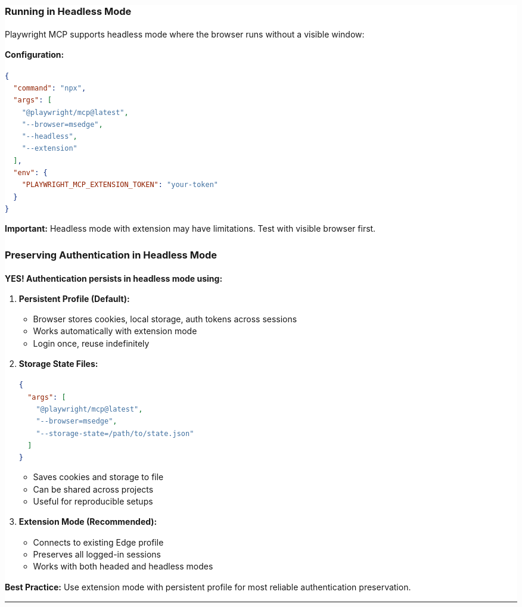 ### Running in Headless Mode

Playwright MCP supports headless mode where the browser runs without a visible window:

**Configuration:**
```json
{
  "command": "npx",
  "args": [
    "@playwright/mcp@latest",
    "--browser=msedge",
    "--headless",
    "--extension"
  ],
  "env": {
    "PLAYWRIGHT_MCP_EXTENSION_TOKEN": "your-token"
  }
}
```

**Important:** Headless mode with extension may have limitations. Test with visible browser first.

### Preserving Authentication in Headless Mode

**YES! Authentication persists in headless mode using:**

1. **Persistent Profile (Default):**
   - Browser stores cookies, local storage, auth tokens across sessions
   - Works automatically with extension mode
   - Login once, reuse indefinitely

2. **Storage State Files:**
   ```json
   {
     "args": [
       "@playwright/mcp@latest",
       "--browser=msedge",
       "--storage-state=/path/to/state.json"
     ]
   }
   ```
   - Saves cookies and storage to file
   - Can be shared across projects
   - Useful for reproducible setups

3. **Extension Mode (Recommended):**
   - Connects to existing Edge profile
   - Preserves all logged-in sessions
   - Works with both headed and headless modes

**Best Practice:** Use extension mode with persistent profile for most reliable authentication preservation.

---
